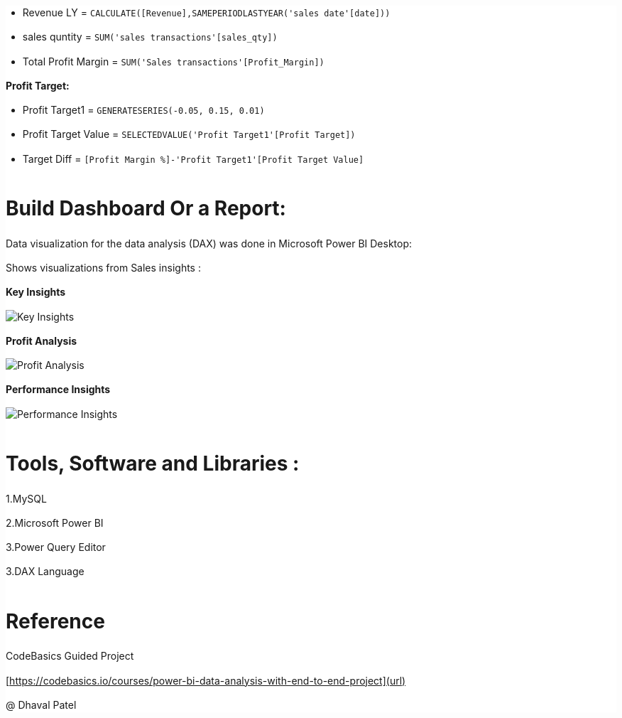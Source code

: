 * Revenue LY = `CALCULATE([Revenue],SAMEPERIODLASTYEAR('sales date'[date]))`

* sales quntity = `SUM('sales transactions'[sales_qty])`

* Total Profit Margin = `SUM('Sales transactions'[Profit_Margin])`

**Profit Target:**

* Profit Target1 = `GENERATESERIES(-0.05, 0.15, 0.01)`

* Profit Target Value = `SELECTEDVALUE('Profit Target1'[Profit Target])`

* Target Diff = `[Profit Margin %]-'Profit Target1'[Profit Target Value]`

# **Build Dashboard Or a Report:**
Data visualization for the data analysis (DAX) was done in Microsoft Power BI Desktop:

Shows visualizations from Sales insights :

**Key Insights**

![Key Insights](https://github.com/vekasheni/Power-BI/assets/146317452/580735ef-d7e5-4c31-adc9-7641ffe143d4)

**Profit Analysis**

![Profit Analysis](https://github.com/vekasheni/Power-BI/assets/146317452/b8181fda-f730-4f60-9993-13babea8f940)

**Performance Insights**

![Performance Insights](https://github.com/vekasheni/Power-BI/assets/146317452/48d5d1ff-aba4-4166-8f18-74d84b658244)

# **Tools, Software and Libraries :**

1.MySQL

2.Microsoft Power BI

3.Power Query Editor

3.DAX Language

# **Reference**

CodeBasics Guided Project 

[https://codebasics.io/courses/power-bi-data-analysis-with-end-to-end-project](url)

@ Dhaval Patel
